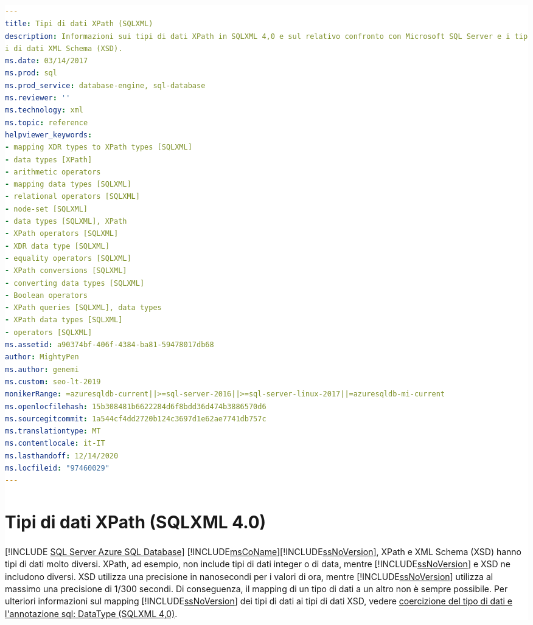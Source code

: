 ```yaml
---
title: Tipi di dati XPath (SQLXML)
description: Informazioni sui tipi di dati XPath in SQLXML 4,0 e sul relativo confronto con Microsoft SQL Server e i tipi di dati XML Schema (XSD).
ms.date: 03/14/2017
ms.prod: sql
ms.prod_service: database-engine, sql-database
ms.reviewer: ''
ms.technology: xml
ms.topic: reference
helpviewer_keywords:
- mapping XDR types to XPath types [SQLXML]
- data types [XPath]
- arithmetic operators
- mapping data types [SQLXML]
- relational operators [SQLXML]
- node-set [SQLXML]
- data types [SQLXML], XPath
- XPath operators [SQLXML]
- XDR data type [SQLXML]
- equality operators [SQLXML]
- XPath conversions [SQLXML]
- converting data types [SQLXML]
- Boolean operators
- XPath queries [SQLXML], data types
- XPath data types [SQLXML]
- operators [SQLXML]
ms.assetid: a90374bf-406f-4384-ba81-59478017db68
author: MightyPen
ms.author: genemi
ms.custom: seo-lt-2019
monikerRange: =azuresqldb-current||>=sql-server-2016||>=sql-server-linux-2017||=azuresqldb-mi-current
ms.openlocfilehash: 15b308481b6622284d6f8bdd36d474b3886570d6
ms.sourcegitcommit: 1a544cf4dd2720b124c3697d1e62ae7741db757c
ms.translationtype: MT
ms.contentlocale: it-IT
ms.lasthandoff: 12/14/2020
ms.locfileid: "97460029"
---
```

# <a name="xpath-data-types-sqlxml-40"></a>Tipi di dati XPath (SQLXML 4.0)
[!INCLUDE [SQL Server Azure SQL Database](../../includes/applies-to-version/sql-asdb.md)]
  [!INCLUDE[msCoName](../../includes/msconame-md.md)][!INCLUDE[ssNoVersion](../../includes/ssnoversion-md.md)], XPath e XML Schema (XSD) hanno tipi di dati molto diversi. XPath, ad esempio, non include tipi di dati integer o di data, mentre [!INCLUDE[ssNoVersion](../../includes/ssnoversion-md.md)] e XSD ne includono diversi. XSD utilizza una precisione in nanosecondi per i valori di ora, mentre [!INCLUDE[ssNoVersion](../../includes/ssnoversion-md.md)] utilizza al massimo una precisione di 1/300 secondi. Di conseguenza, il mapping di un tipo di dati a un altro non è sempre possibile. Per ulteriori informazioni sul mapping [!INCLUDE[ssNoVersion](../../includes/ssnoversion-md.md)] dei tipi di dati ai tipi di dati XSD, vedere [coercizione del tipo di dati e l'annotazione sql: DataType &#40;SQLXML 4,0&#41;](../../relational-databases/sqlxml-annotated-xsd-schemas-using/data-type-coercions-and-the-sql-datatype-annotation-sqlxml-4-0.md).  
  